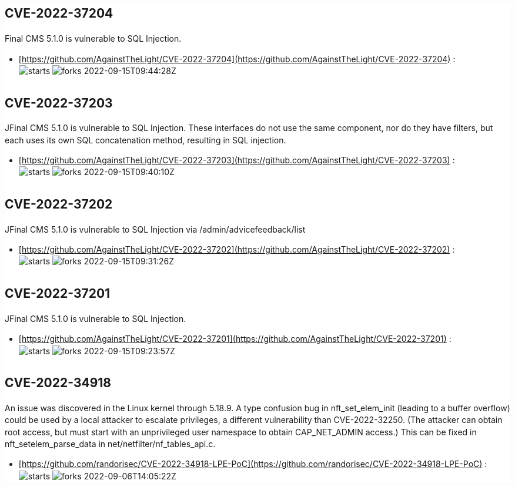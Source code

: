 ## CVE-2022-37204
 Final CMS 5.1.0 is vulnerable to SQL Injection.

- [https://github.com/AgainstTheLight/CVE-2022-37204](https://github.com/AgainstTheLight/CVE-2022-37204) :  
![starts](https://img.shields.io/github/stars/AgainstTheLight/CVE-2022-37204.svg) 
![forks](https://img.shields.io/github/forks/AgainstTheLight/CVE-2022-37204.svg) 
2022-09-15T09:44:28Z

## CVE-2022-37203
 JFinal CMS 5.1.0 is vulnerable to SQL Injection. These interfaces do not use the same component, nor do they have filters, but each uses its own SQL concatenation method, resulting in SQL injection.

- [https://github.com/AgainstTheLight/CVE-2022-37203](https://github.com/AgainstTheLight/CVE-2022-37203) :  
![starts](https://img.shields.io/github/stars/AgainstTheLight/CVE-2022-37203.svg) 
![forks](https://img.shields.io/github/forks/AgainstTheLight/CVE-2022-37203.svg) 
2022-09-15T09:40:10Z

## CVE-2022-37202
 JFinal CMS 5.1.0 is vulnerable to SQL Injection via /admin/advicefeedback/list

- [https://github.com/AgainstTheLight/CVE-2022-37202](https://github.com/AgainstTheLight/CVE-2022-37202) :  
![starts](https://img.shields.io/github/stars/AgainstTheLight/CVE-2022-37202.svg) 
![forks](https://img.shields.io/github/forks/AgainstTheLight/CVE-2022-37202.svg) 
2022-09-15T09:31:26Z

## CVE-2022-37201
 JFinal CMS 5.1.0 is vulnerable to SQL Injection.

- [https://github.com/AgainstTheLight/CVE-2022-37201](https://github.com/AgainstTheLight/CVE-2022-37201) :  
![starts](https://img.shields.io/github/stars/AgainstTheLight/CVE-2022-37201.svg) 
![forks](https://img.shields.io/github/forks/AgainstTheLight/CVE-2022-37201.svg) 
2022-09-15T09:23:57Z

## CVE-2022-34918
 An issue was discovered in the Linux kernel through 5.18.9. A type confusion bug in nft_set_elem_init (leading to a buffer overflow) could be used by a local attacker to escalate privileges, a different vulnerability than CVE-2022-32250. (The attacker can obtain root access, but must start with an unprivileged user namespace to obtain CAP_NET_ADMIN access.) This can be fixed in nft_setelem_parse_data in net/netfilter/nf_tables_api.c.

- [https://github.com/randorisec/CVE-2022-34918-LPE-PoC](https://github.com/randorisec/CVE-2022-34918-LPE-PoC) :  
![starts](https://img.shields.io/github/stars/randorisec/CVE-2022-34918-LPE-PoC.svg) 
![forks](https://img.shields.io/github/forks/randorisec/CVE-2022-34918-LPE-PoC.svg) 
2022-09-06T14:05:22Z
